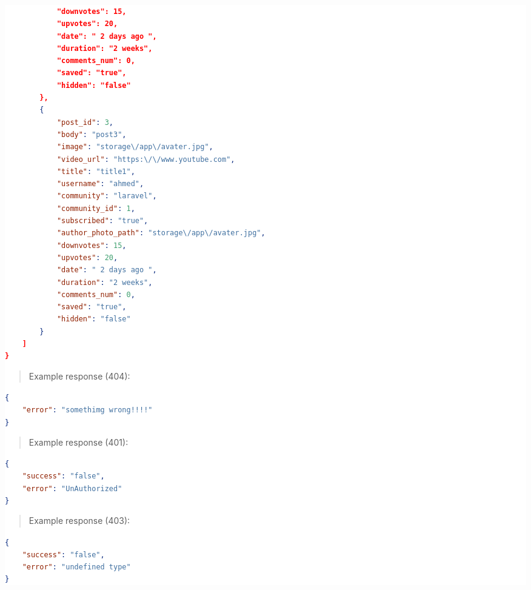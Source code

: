 ```json
            "downvotes": 15,
            "upvotes": 20,
            "date": " 2 days ago ",
            "duration": "2 weeks",
            "comments_num": 0,
            "saved": "true",
            "hidden": "false"
        },
        {
            "post_id": 3,
            "body": "post3",
            "image": "storage\/app\/avater.jpg",
            "video_url": "https:\/\/www.youtube.com",
            "title": "title1",
            "username": "ahmed",
            "community": "laravel",
            "community_id": 1,
            "subscribed": "true",
            "author_photo_path": "storage\/app\/avater.jpg",
            "downvotes": 15,
            "upvotes": 20,
            "date": " 2 days ago ",
            "duration": "2 weeks",
            "comments_num": 0,
            "saved": "true",
            "hidden": "false"
        }
    ]
}
```
> Example response (404):

```json
{
    "error": "somethimg wrong!!!!"
}
```
> Example response (401):

```json
{
    "success": "false",
    "error": "UnAuthorized"
}
```
> Example response (403):

```json
{
    "success": "false",
    "error": "undefined type"
}
```

